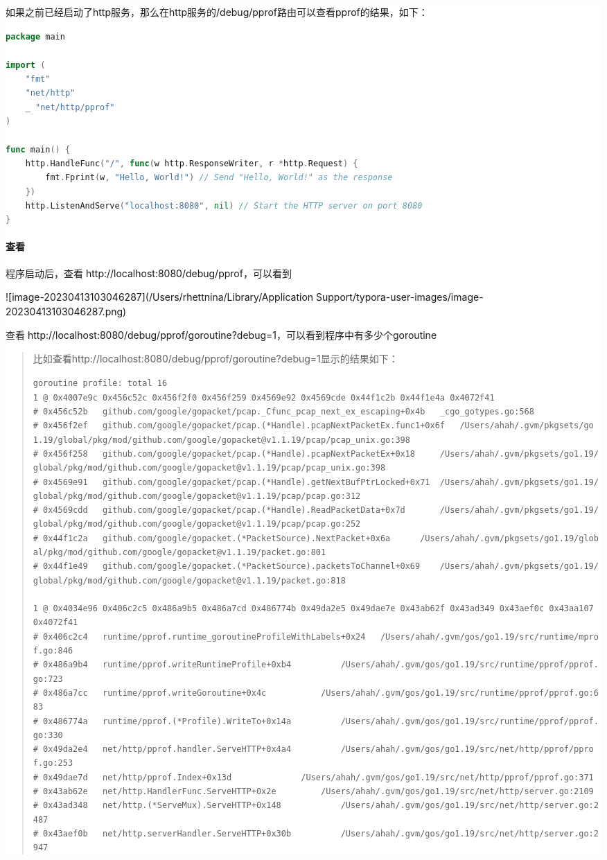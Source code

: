 如果之前已经启动了http服务，那么在http服务的/debug/pprof路由可以查看pprof的结果，如下：

```go
package main

import (
	"fmt"
	"net/http"
	_ "net/http/pprof"
)

func main() {
	http.HandleFunc("/", func(w http.ResponseWriter, r *http.Request) {
		fmt.Fprint(w, "Hello, World!") // Send "Hello, World!" as the response
	})
	http.ListenAndServe("localhost:8080", nil) // Start the HTTP server on port 8080
}
```

#### 查看

程序启动后，查看 http://localhost:8080/debug/pprof，可以看到

![image-20230413103046287](/Users/rhettnina/Library/Application Support/typora-user-images/image-20230413103046287.png)

查看 http://localhost:8080/debug/pprof/goroutine?debug=1，可以看到程序中有多少个goroutine

> 比如查看http://localhost:8080/debug/pprof/goroutine?debug=1显示的结果如下：
>
> ```shell
> goroutine profile: total 16
> 1 @ 0x4007e9c 0x456c52c 0x456f2f0 0x456f259 0x4569e92 0x4569cde 0x44f1c2b 0x44f1e4a 0x4072f41
> #	0x456c52b	github.com/google/gopacket/pcap._Cfunc_pcap_next_ex_escaping+0x4b	_cgo_gotypes.go:568
> #	0x456f2ef	github.com/google/gopacket/pcap.(*Handle).pcapNextPacketEx.func1+0x6f	/Users/ahah/.gvm/pkgsets/go1.19/global/pkg/mod/github.com/google/gopacket@v1.1.19/pcap/pcap_unix.go:398
> #	0x456f258	github.com/google/gopacket/pcap.(*Handle).pcapNextPacketEx+0x18		/Users/ahah/.gvm/pkgsets/go1.19/global/pkg/mod/github.com/google/gopacket@v1.1.19/pcap/pcap_unix.go:398
> #	0x4569e91	github.com/google/gopacket/pcap.(*Handle).getNextBufPtrLocked+0x71	/Users/ahah/.gvm/pkgsets/go1.19/global/pkg/mod/github.com/google/gopacket@v1.1.19/pcap/pcap.go:312
> #	0x4569cdd	github.com/google/gopacket/pcap.(*Handle).ReadPacketData+0x7d		/Users/ahah/.gvm/pkgsets/go1.19/global/pkg/mod/github.com/google/gopacket@v1.1.19/pcap/pcap.go:252
> #	0x44f1c2a	github.com/google/gopacket.(*PacketSource).NextPacket+0x6a		/Users/ahah/.gvm/pkgsets/go1.19/global/pkg/mod/github.com/google/gopacket@v1.1.19/packet.go:801
> #	0x44f1e49	github.com/google/gopacket.(*PacketSource).packetsToChannel+0x69	/Users/ahah/.gvm/pkgsets/go1.19/global/pkg/mod/github.com/google/gopacket@v1.1.19/packet.go:818
> 
> 1 @ 0x4034e96 0x406c2c5 0x486a9b5 0x486a7cd 0x486774b 0x49da2e5 0x49dae7e 0x43ab62f 0x43ad349 0x43aef0c 0x43aa107 0x4072f41
> #	0x406c2c4	runtime/pprof.runtime_goroutineProfileWithLabels+0x24	/Users/ahah/.gvm/gos/go1.19/src/runtime/mprof.go:846
> #	0x486a9b4	runtime/pprof.writeRuntimeProfile+0xb4			/Users/ahah/.gvm/gos/go1.19/src/runtime/pprof/pprof.go:723
> #	0x486a7cc	runtime/pprof.writeGoroutine+0x4c			/Users/ahah/.gvm/gos/go1.19/src/runtime/pprof/pprof.go:683
> #	0x486774a	runtime/pprof.(*Profile).WriteTo+0x14a			/Users/ahah/.gvm/gos/go1.19/src/runtime/pprof/pprof.go:330
> #	0x49da2e4	net/http/pprof.handler.ServeHTTP+0x4a4			/Users/ahah/.gvm/gos/go1.19/src/net/http/pprof/pprof.go:253
> #	0x49dae7d	net/http/pprof.Index+0x13d				/Users/ahah/.gvm/gos/go1.19/src/net/http/pprof/pprof.go:371
> #	0x43ab62e	net/http.HandlerFunc.ServeHTTP+0x2e			/Users/ahah/.gvm/gos/go1.19/src/net/http/server.go:2109
> #	0x43ad348	net/http.(*ServeMux).ServeHTTP+0x148			/Users/ahah/.gvm/gos/go1.19/src/net/http/server.go:2487
> #	0x43aef0b	net/http.serverHandler.ServeHTTP+0x30b			/Users/ahah/.gvm/gos/go1.19/src/net/http/server.go:2947